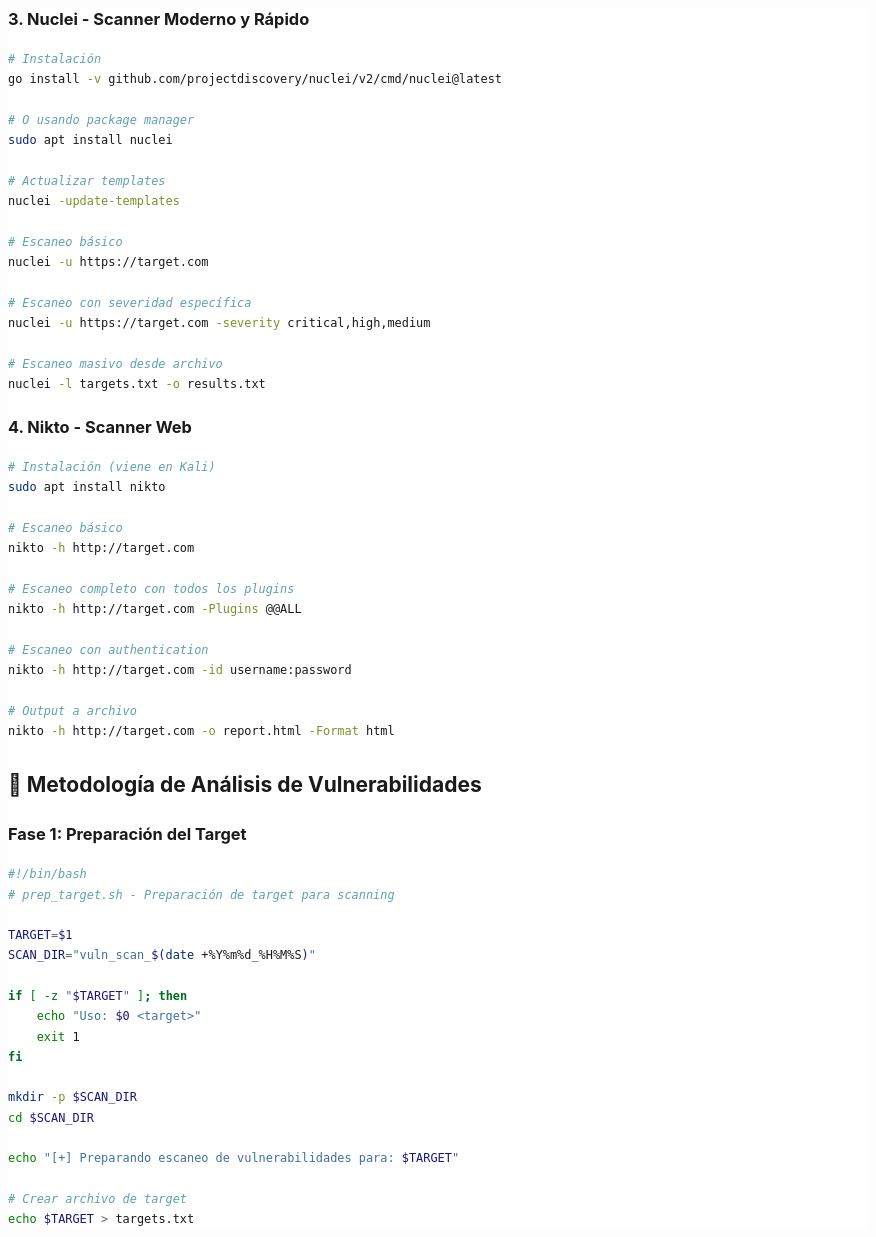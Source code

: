 ### 3. Nuclei - Scanner Moderno y Rápido

```bash
# Instalación
go install -v github.com/projectdiscovery/nuclei/v2/cmd/nuclei@latest

# O usando package manager
sudo apt install nuclei

# Actualizar templates
nuclei -update-templates

# Escaneo básico
nuclei -u https://target.com

# Escaneo con severidad específica
nuclei -u https://target.com -severity critical,high,medium

# Escaneo masivo desde archivo
nuclei -l targets.txt -o results.txt
```

### 4. Nikto - Scanner Web

```bash
# Instalación (viene en Kali)
sudo apt install nikto

# Escaneo básico
nikto -h http://target.com

# Escaneo completo con todos los plugins
nikto -h http://target.com -Plugins @@ALL

# Escaneo con authentication
nikto -h http://target.com -id username:password

# Output a archivo
nikto -h http://target.com -o report.html -Format html
```

## 🔬 Metodología de Análisis de Vulnerabilidades

### Fase 1: Preparación del Target

```bash
#!/bin/bash
# prep_target.sh - Preparación de target para scanning

TARGET=$1
SCAN_DIR="vuln_scan_$(date +%Y%m%d_%H%M%S)"

if [ -z "$TARGET" ]; then
    echo "Uso: $0 <target>"
    exit 1
fi

mkdir -p $SCAN_DIR
cd $SCAN_DIR

echo "[+] Preparando escaneo de vulnerabilidades para: $TARGET"

# Crear archivo de target
echo $TARGET > targets.txt
```
